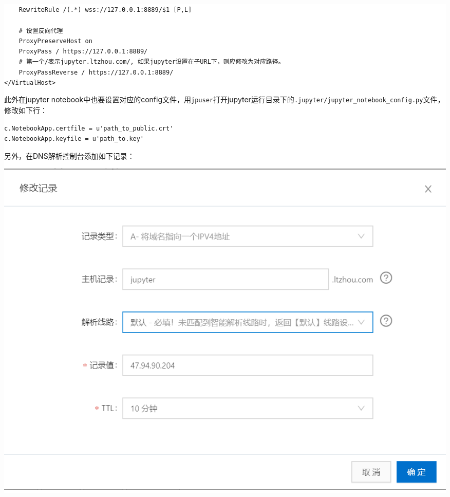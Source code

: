 ```
    RewriteRule /(.*) wss://127.0.0.1:8889/$1 [P,L]

    # 设置反向代理
    ProxyPreserveHost on
    ProxyPass / https://127.0.0.1:8889/  
    # 第一个/表示jupyter.ltzhou.com/, 如果jupyter设置在子URL下，则应修改为对应路径。
    ProxyPassReverse / https://127.0.0.1:8889/
</VirtualHost>
```

此外在jupyter notebook中也要设置对应的config文件，用`jpuser`打开jupyter运行目录下的`.jupyter/jupyter_notebook_config.py`文件，修改如下行：
```
c.NotebookApp.certfile = u'path_to_public.crt'
c.NotebookApp.keyfile = u'path_to.key'
```

另外，在DNS解析控制台添加如下记录：

![](img/04-12-13-06-38.png)
